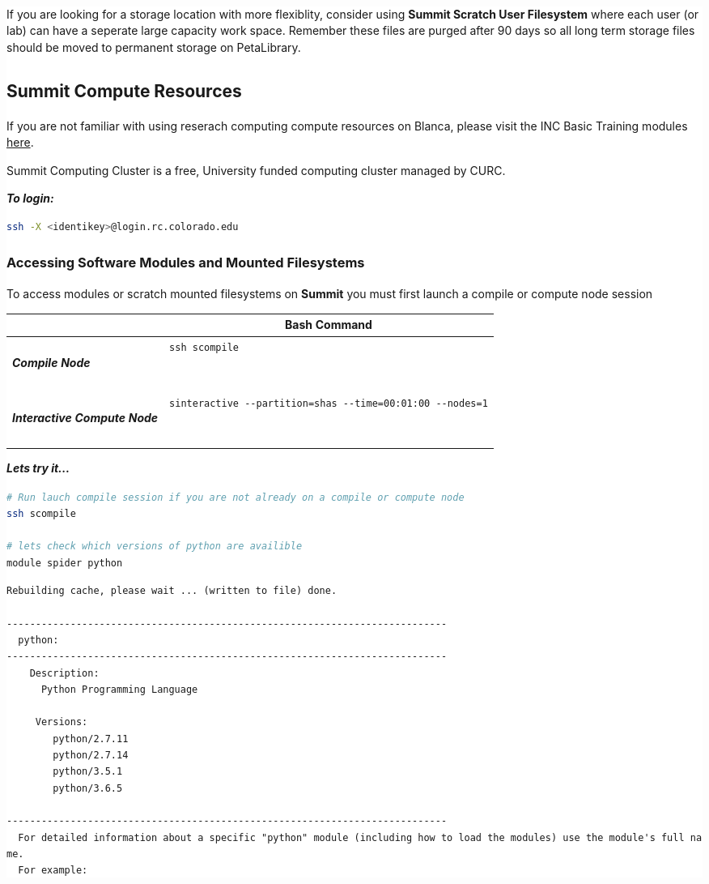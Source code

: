 If you are looking for a storage location with more flexiblity, consider using **Summit Scratch User Filesystem** where each user (or lab) can have a seperate large capacity work space. Remember these files are purged after 90 days so all long term storage files should be moved to permanent storage on PetaLibrary. 

## Summit Compute Resources 

If you are not familiar with using reserach computing compute resources on Blanca, please visit the INC Basic Training modules [here](https://docs.google.com/document/d/1hxN2ZC7WGrJ8e2KCV2xaf5U1t501QcZOVm9SO2vlRIQ/edit?usp=sharing).

Summit Computing Cluster is a free, University funded computing cluster managed by CURC. <br>

***To login:***
```bash
ssh -X <identikey>@login.rc.colorado.edu
```

### Accessing Software Modules and Mounted Filesystems

To access modules or scratch mounted filesystems on **Summit** you must first launch a compile or compute node session

| | Bash Command | 
| --- | --- | 
| <h5>Compile Node</h5> | `ssh scompile` |
| <h5>Interactive Compute Node</h5> | `sinteractive --partition=shas --time=00:01:00 --nodes=1`| 

***Lets try it...***


```bash
# Run lauch compile session if you are not already on a compile or compute node
ssh scompile

# lets check which versions of python are availible
module spider python
```

    Rebuilding cache, please wait ... (written to file) done.
    
    ----------------------------------------------------------------------------
      python:
    ----------------------------------------------------------------------------
        Description:
          Python Programming Language
    
         Versions:
            python/2.7.11
            python/2.7.14
            python/3.5.1
            python/3.6.5
    
    ----------------------------------------------------------------------------
      For detailed information about a specific "python" module (including how to load the modules) use the module's full name.
      For example:
    